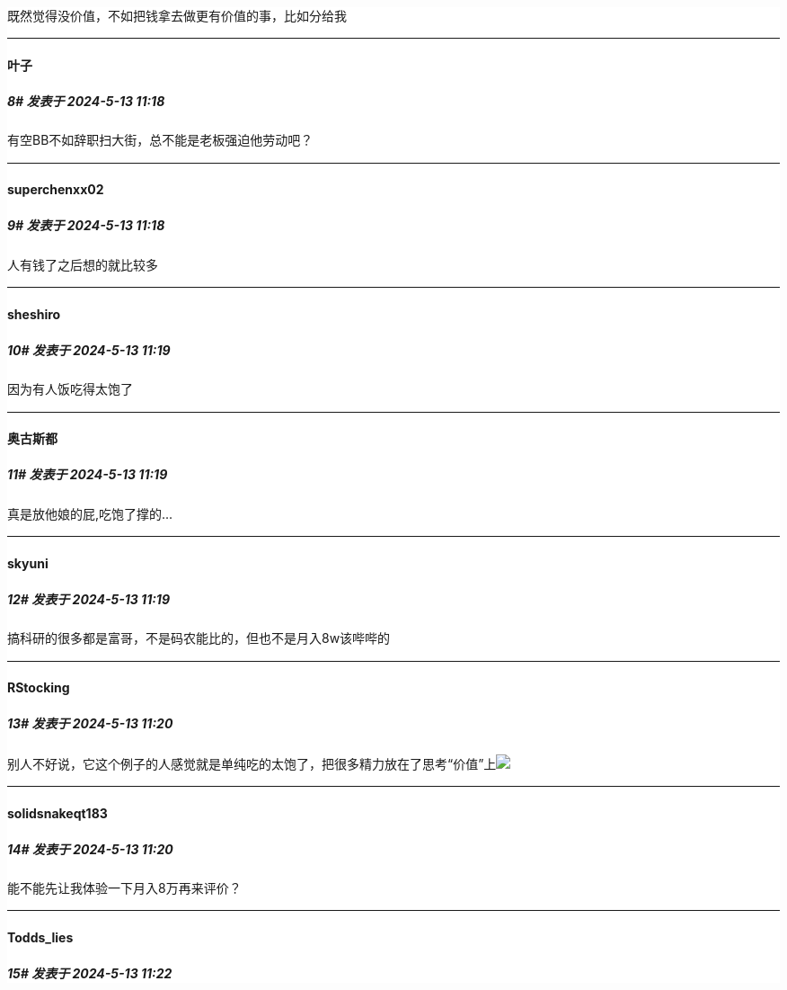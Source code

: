既然觉得没价值，不如把钱拿去做更有价值的事，比如分给我

*****

####  叶子  
##### 8#       发表于 2024-5-13 11:18

有空BB不如辞职扫大街，总不能是老板强迫他劳动吧？

*****

####  superchenxx02  
##### 9#       发表于 2024-5-13 11:18

人有钱了之后想的就比较多

*****

####  sheshiro  
##### 10#       发表于 2024-5-13 11:19

因为有人饭吃得太饱了

*****

####  奥古斯都  
##### 11#       发表于 2024-5-13 11:19

真是放他娘的屁,吃饱了撑的...

*****

####  skyuni  
##### 12#       发表于 2024-5-13 11:19

搞科研的很多都是富哥，不是码农能比的，但也不是月入8w该哔哔的

*****

####  RStocking  
##### 13#       发表于 2024-5-13 11:20

别人不好说，它这个例子的人感觉就是单纯吃的太饱了，把很多精力放在了思考“价值”上<img src="https://static.saraba1st.com/image/smiley/face2017/067.png" referrerpolicy="no-referrer">

*****

####  solidsnakeqt183  
##### 14#       发表于 2024-5-13 11:20

能不能先让我体验一下月入8万再来评价？

*****

####  Todds_lies  
##### 15#       发表于 2024-5-13 11:22
